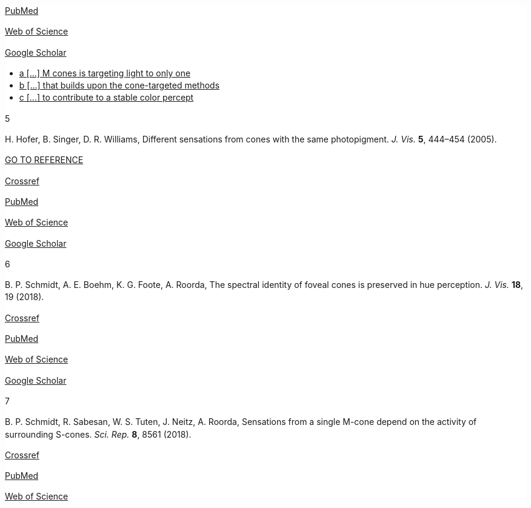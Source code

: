 [PubMed](https://pubmed.ncbi.nlm.nih.gov/27652339/)

[Web of Science](https://gateway.webofknowledge.com/gateway/Gateway.cgi?GWVersion=2&DestApp=WOS_CPL&UsrCustomerID=5e3815c904498985e796fc91436abd9a&SrcAuth=atyponcel&SrcApp=literatum&DestLinkType=FullRecord&KeyUT=WOS%3A000383734400014)

[Google Scholar](https://scholar.google.com/scholar_lookup?title=The+elementary+representation+of+spatial+and+color+vision+in+the+human+retina&author=R.+Sabesan&author=B.+P.+Schmidt&author=W.+S.+Tuten&author=A.+Roorda&publication_year=2016&journal=Sci.+Adv.&pages=e1600797&doi=10.1126%2Fsciadv.1600797&pmid=27652339)

*   [a \[...\] M cones is targeting light to only one](#body-ref-R4-1)
*   [b \[...\] that builds upon the cone-targeted methods](#body-ref-R4-2)
*   [c \[...\] to contribute to a stable color percept](#body-ref-R4-3)

5

H. Hofer, B. Singer, D. R. Williams, Different sensations from cones with the same photopigment. *J. Vis.* **5**, 444–454 (2005).

[GO TO REFERENCE](#body-ref-R5)

[Crossref](https://doi.org/10.1167/5.5.5)

[PubMed](https://pubmed.ncbi.nlm.nih.gov/16097875/)

[Web of Science](https://gateway.webofknowledge.com/gateway/Gateway.cgi?GWVersion=2&DestApp=WOS_CPL&UsrCustomerID=5e3815c904498985e796fc91436abd9a&SrcAuth=atyponcel&SrcApp=literatum&DestLinkType=FullRecord&KeyUT=WOS%3A000229664000005)

[Google Scholar](https://scholar.google.com/scholar_lookup?title=Different+sensations+from+cones+with+the+same+photopigment&author=H.+Hofer&author=B.+Singer&author=D.+R.+Williams&publication_year=2005&journal=J.+Vis.&pages=444-454&doi=10.1167%2F5.5.5&pmid=16097875)

6

B. P. Schmidt, A. E. Boehm, K. G. Foote, A. Roorda, The spectral identity of foveal cones is preserved in hue perception. *J. Vis.* **18**, 19 (2018).

[Crossref](https://doi.org/10.1167/18.11.19)

[PubMed](https://pubmed.ncbi.nlm.nih.gov/30372729/)

[Web of Science](https://gateway.webofknowledge.com/gateway/Gateway.cgi?GWVersion=2&DestApp=WOS_CPL&UsrCustomerID=5e3815c904498985e796fc91436abd9a&SrcAuth=atyponcel&SrcApp=literatum&DestLinkType=FullRecord&KeyUT=WOS%3A000451282200019)

[Google Scholar](https://scholar.google.com/scholar_lookup?title=The+spectral+identity+of+foveal+cones+is+preserved+in+hue+perception&author=B.+P.+Schmidt&author=A.+E.+Boehm&author=K.+G.+Foote&author=A.+Roorda&publication_year=2018&journal=J.+Vis.&pages=19&doi=10.1167%2F18.11.19&pmid=30372729)

7

B. P. Schmidt, R. Sabesan, W. S. Tuten, J. Neitz, A. Roorda, Sensations from a single M-cone depend on the activity of surrounding S-cones. *Sci. Rep.* **8**, 8561 (2018).

[Crossref](https://doi.org/10.1038/s41598-018-26754-1)

[PubMed](https://pubmed.ncbi.nlm.nih.gov/29867090/)

[Web of Science](https://gateway.webofknowledge.com/gateway/Gateway.cgi?GWVersion=2&DestApp=WOS_CPL&UsrCustomerID=5e3815c904498985e796fc91436abd9a&SrcAuth=atyponcel&SrcApp=literatum&DestLinkType=FullRecord&KeyUT=WOS%3A000434011100048)
